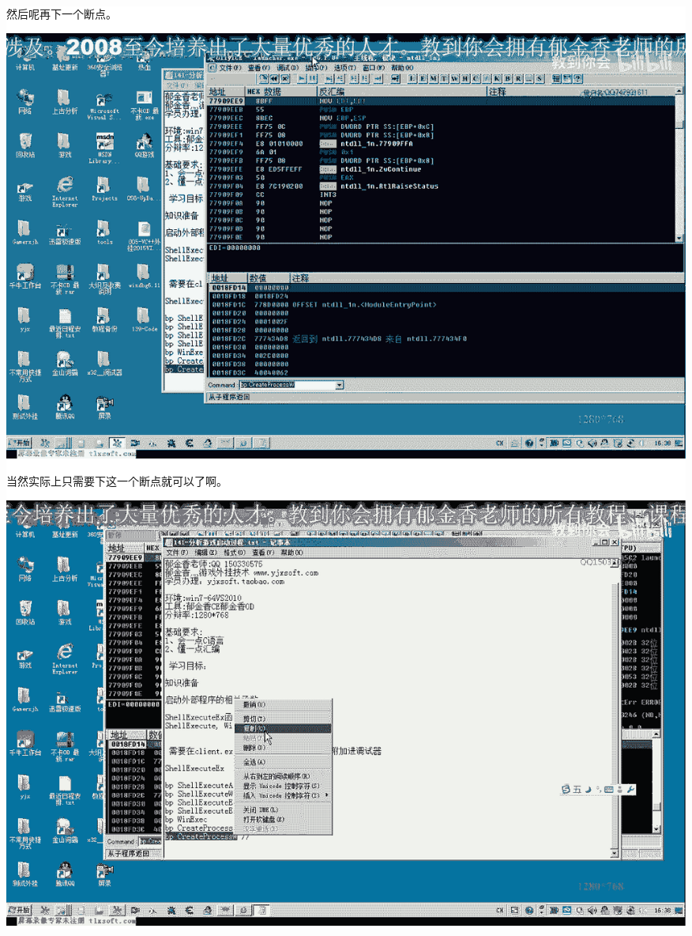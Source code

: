然后呢再下一个断点。

![](img/4c5091b153e5357650aaa1e79906bc44_7.png)

当然实际上只需要下这一个断点就可以了啊。

![](img/4c5091b153e5357650aaa1e79906bc44_9.png)
